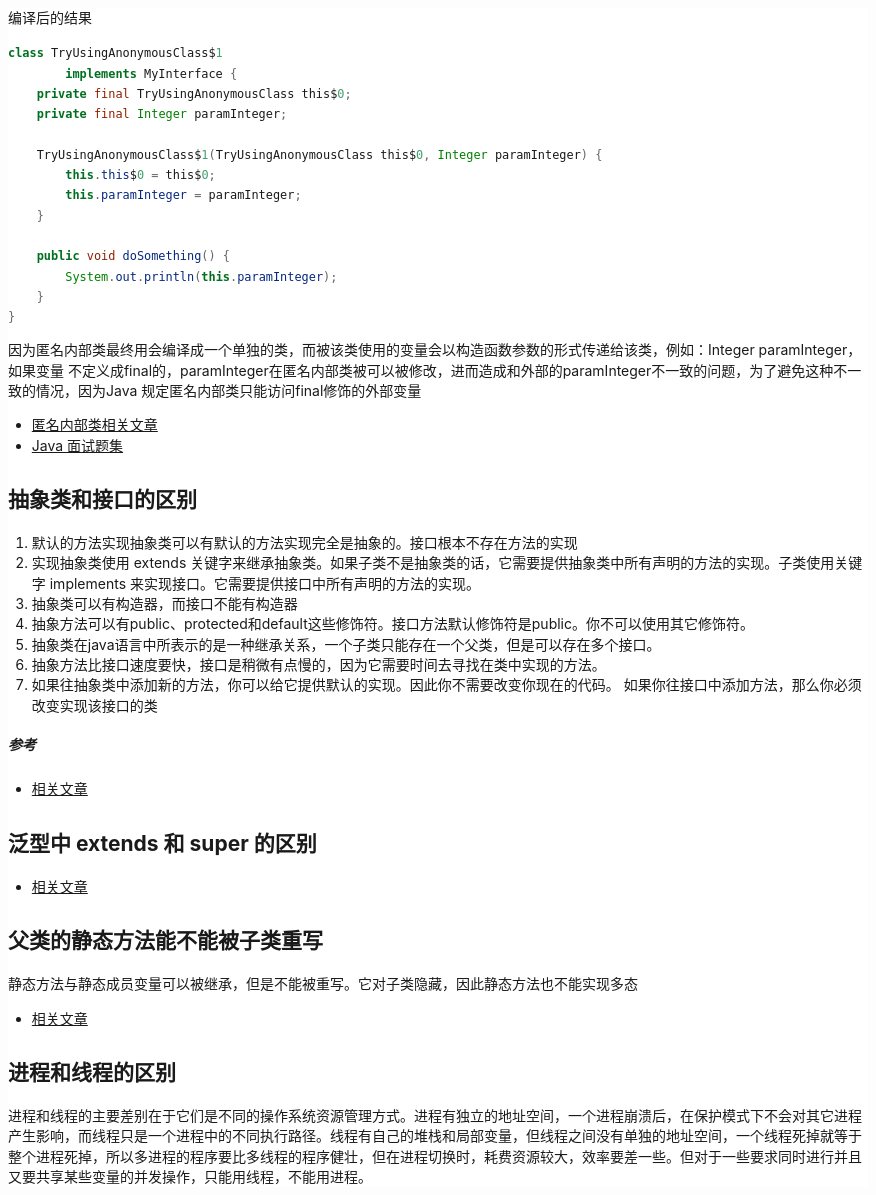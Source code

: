 编译后的结果

```java
class TryUsingAnonymousClass$1
        implements MyInterface {
    private final TryUsingAnonymousClass this$0;
    private final Integer paramInteger;

    TryUsingAnonymousClass$1(TryUsingAnonymousClass this$0, Integer paramInteger) {
        this.this$0 = this$0;
        this.paramInteger = paramInteger;
    }

    public void doSomething() {
        System.out.println(this.paramInteger);
    }
}
```

因为匿名内部类最终用会编译成一个单独的类，而被该类使用的变量会以构造函数参数的形式传递给该类，例如：Integer paramInteger，如果变量
不定义成final的，paramInteger在匿名内部类被可以被修改，进而造成和外部的paramInteger不一致的问题，为了避免这种不一致的情况，因为Java 规定匿名内部类只能访问final修饰的外部变量

- [匿名内部类相关文章](http://wiki.jikexueyuan.com/project/java-enhancement/java-ten.html)
- [Java 面试题集](https://github.com/guoxiaoxing/android-interview/blob/master/doc/Java%E9%9D%A2%E8%AF%95%E9%A2%98%E9%9B%86.md)

## 抽象类和接口的区别
1. 默认的方法实现抽象类可以有默认的方法实现完全是抽象的。接口根本不存在方法的实现
2. 实现抽象类使用 extends 关键字来继承抽象类。如果子类不是抽象类的话，它需要提供抽象类中所有声明的方法的实现。子类使用关键字 implements 来实现接口。它需要提供接口中所有声明的方法的实现。
3. 抽象类可以有构造器，而接口不能有构造器
4. 抽象方法可以有public、protected和default这些修饰符。接口方法默认修饰符是public。你不可以使用其它修饰符。
5. 抽象类在java语言中所表示的是一种继承关系，一个子类只能存在一个父类，但是可以存在多个接口。
6. 抽象方法比接口速度要快，接口是稍微有点慢的，因为它需要时间去寻找在类中实现的方法。
7. 如果往抽象类中添加新的方法，你可以给它提供默认的实现。因此你不需要改变你现在的代码。 如果你往接口中添加方法，那么你必须改变实现该接口的类

##### 参考
- [相关文章](https://www.jianshu.com/p/038f0b356e9a)

## 泛型中 extends 和 super 的区别

- [相关文章](https://itimetraveler.github.io/2016/12/27/%E3%80%90Java%E3%80%91%E6%B3%9B%E5%9E%8B%E4%B8%AD%20extends%20%E5%92%8C%20super%20%E7%9A%84%E5%8C%BA%E5%88%AB%EF%BC%9F/)

## 父类的静态方法能不能被子类重写
静态方法与静态成员变量可以被继承，但是不能被重写。它对子类隐藏，因此静态方法也不能实现多态

- [相关文章](https://www.jianshu.com/p/df43f5500ea3)

## 进程和线程的区别
进程和线程的主要差别在于它们是不同的操作系统资源管理方式。进程有独立的地址空间，一个进程崩溃后，在保护模式下不会对其它进程产生影响，而线程只是一个进程中的不同执行路径。线程有自己的堆栈和局部变量，但线程之间没有单独的地址空间，一个线程死掉就等于整个进程死掉，所以多进程的程序要比多线程的程序健壮，但在进程切换时，耗费资源较大，效率要差一些。但对于一些要求同时进行并且又要共享某些变量的并发操作，只能用线程，不能用进程。
